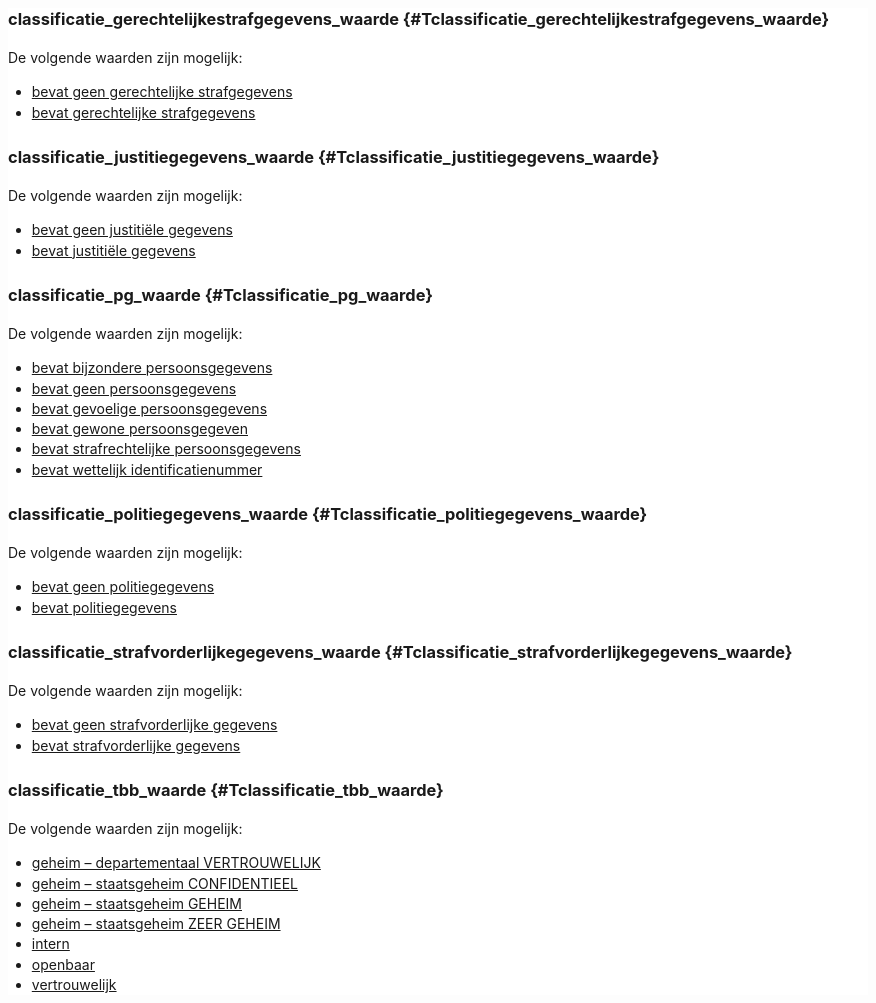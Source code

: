 ### classificatie_gerechtelijkestrafgegevens_waarde {#Tclassificatie_gerechtelijkestrafgegevens_waarde}

De volgende waarden zijn mogelijk:
- [bevat geen gerechtelijke strafgegevens](#gerechtelijke-strafgegevens-bevat-geen-gerechtelijke-strafgegevens)
- [bevat gerechtelijke strafgegevens](#gerechtelijke-strafgegevens-bevat-gerechtelijke-strafgegevens)

### classificatie_justitiegegevens_waarde {#Tclassificatie_justitiegegevens_waarde}

De volgende waarden zijn mogelijk:
- [bevat geen justitiële gegevens](#justitiële-gegevens-bevat-geen-justitiële-gegevens)
- [bevat justitiële gegevens](#justitiële-gegevens-bevat-justitiële-gegevens)

### classificatie_pg_waarde {#Tclassificatie_pg_waarde}

De volgende waarden zijn mogelijk:
- [bevat bijzondere persoonsgegevens](#persoonsgegevens-bevat-bijzondere-persoonsgegevens)
- [bevat geen persoonsgegevens](#persoonsgegevens-bevat-geen-persoonsgegevens)
- [bevat gevoelige persoonsgegevens](#persoonsgegevens-bevat-gevoelige-persoonsgegevens)
- [bevat gewone persoonsgegeven](#persoonsgegevens-bevat-gewone-persoonsgegeven)
- [bevat strafrechtelijke persoonsgegevens](#persoonsgegevens-bevat-persoonsgegevens-van-strafrechtelijke-aard)
- [bevat wettelijk identificatienummer](#persoonsgegevens-bevat-wettelijk-identificatienummer)

### classificatie_politiegegevens_waarde {#Tclassificatie_politiegegevens_waarde}

De volgende waarden zijn mogelijk:
- [bevat geen politiegegevens](#politiegegevens-bevat-geen-politiegegevens)
- [bevat politiegegevens](#politiegegevens-bevat-politiegegevens)

### classificatie_strafvorderlijkegegevens_waarde {#Tclassificatie_strafvorderlijkegegevens_waarde}

De volgende waarden zijn mogelijk:
- [bevat geen strafvorderlijke gegevens](#strafvorderlijke-gegevens-bevat-geen-strafvorderlijke-gegevens)
- [bevat strafvorderlijke gegevens](#strafvorderlijke-gegevens-bevat-strafvorderlijke-gegevens)

### classificatie_tbb_waarde {#Tclassificatie_tbb_waarde}

De volgende waarden zijn mogelijk:
- [geheim – departementaal VERTROUWELIJK](#te-beschermen-belang---geheim---departementaal-vertrouwelijk-(dep.v))
- [geheim – staatsgeheim CONFIDENTIEEL](#te-beschermen-belang---geheim---staatsgeheim-confidentieel-(stg.c))
- [geheim – staatsgeheim GEHEIM](#te-beschermen-belang---geheim---staatsgeheim-geheim-(stg.g))
- [geheim – staatsgeheim ZEER GEHEIM](#te-beschermen-belang---geheim---staatsgeheim-zeer-geheim-(stg.zg))
- [intern](#te-beschermen-belang---intern)
- [openbaar](#te-beschermen-belang---openbaar)
- [vertrouwelijk](#te-beschermen-belang---vertrouwelijk)
